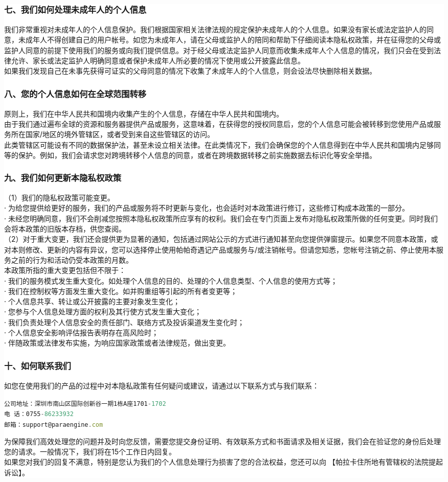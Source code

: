 ### 七、我们如何处理未成年人的个人信息<br/>

我们非常重视对未成年人的个人信息保护。我们根据国家相关法律法规的规定保护未成年人的个人信息。如果没有家长或法定监护人的同意，未成年人不得创建自己的用户帐号。如您为未成年人，请在父母或监护人的陪同和帮助下仔细阅读本隐私权政策，并在征得您的父母或监护人同意的前提下使用我们的服务或向我们提供信息。对于经父母或法定监护人同意而收集未成年人个人信息的情况，我们只会在受到法律允许、家长或法定监护人明确同意或者保护未成年人所必要的情况下使用或公开披露此信息。<br/>
如果我们发现自己在未事先获得可证实的父母同意的情况下收集了未成年人的个人信息，则会设法尽快删除相关数据。<br/>

### 八、您的个人信息如何在全球范围转移<br/>

原则上，我们在中华人民共和国境内收集产生的个人信息，存储在中华人民共和国境内。<br/>
由于我们通过遍布全球的资源和服务器提供产品或服务，这意味着，在获得您的授权同意后，您的个人信息可能会被转移到您使用产品或服务所在国家/地区的境外管辖区，或者受到来自这些管辖区的访问。<br/>
此类管辖区可能设有不同的数据保护法，甚至未设立相关法律。在此类情况下，我们会确保您的个人信息得到在中华人民共和国境内足够同等的保护。例如，我们会请求您对跨境转移个人信息的同意，或者在跨境数据转移之前实施数据去标识化等安全举措。<br/>

### 九、我们如何更新本隐私权政策<br/>

（1）我们的隐私权政策可能变更。<br/>
· 为给您提供给更好的服务，我们的产品或服务将不时更新与变化，也会适时对本政策进行修订，这些修订构成本政策的一部分。<br/>
· 未经您明确同意，我们不会削减您按照本隐私权政策所应享有的权利。我们会在专门页面上发布对隐私权政策所做的任何变更。同时我们会将本政策的旧版本存档，供您查阅。<br/>
（2）对于重大变更，我们还会提供更为显著的通知，包括通过网站公示的方式进行通知甚至向您提供弹窗提示。如果您不同意本政策，或对本则修改、更新的内容有异议，您可以选择停止使用帕帕奇遇记产品或服务与/或注销帐号。但请您知悉，您帐号注销之前、停止使用本服务之前的行为和活动仍受本政策的月数。<br/>
本政策所指的重大变更包括但不限于：<br/>
· 我们的服务模式发生重大变化。如处理个人信息的目的、处理的个人信息类型、个人信息的使用方式等；<br/>
· 我们在控制权等方面发生重大变化。如并购重组等引起的所有者变更等；<br/>
· 个人信息共享、转让或公开披露的主要对象发生变化；<br/>
· 您参与个人信息处理方面的权利及其行使方式发生重大变化；<br/>
· 我们负责处理个人信息安全的责任部门、联络方式及投诉渠道发生变化时；<br/>
· 个人信息安全影响评估报告表明存在高风险时；<br/>
· 伴随政策或法律发布实施，为响应国家政策或者法律规范，做出变更。<br/>

### 十、如何联系我们<br/>

如您在使用我们的产品的过程中对本隐私政策有任何疑问或建议，请通过以下联系方式与我们联系：<br/>

```javascript
公司地址：深圳市南山区国际创新谷一期1栋A座1701-1702 
电 话：0755-86233932 
邮箱：support@paraengine.com 
```

为保障我们高效处理您的问题并及时向您反馈，需要您提交身份证明、有效联系方式和书面请求及相关证据，我们会在验证您的身份后处理您的请求。一般情况下，我们将在15个工作日内回复。<br/>
如果您对我们的回复不满意，特别是您认为我们的个人信息处理行为损害了您的合法权益，您还可以向 【帕拉卡住所地有管辖权的法院提起诉讼】。<br/>